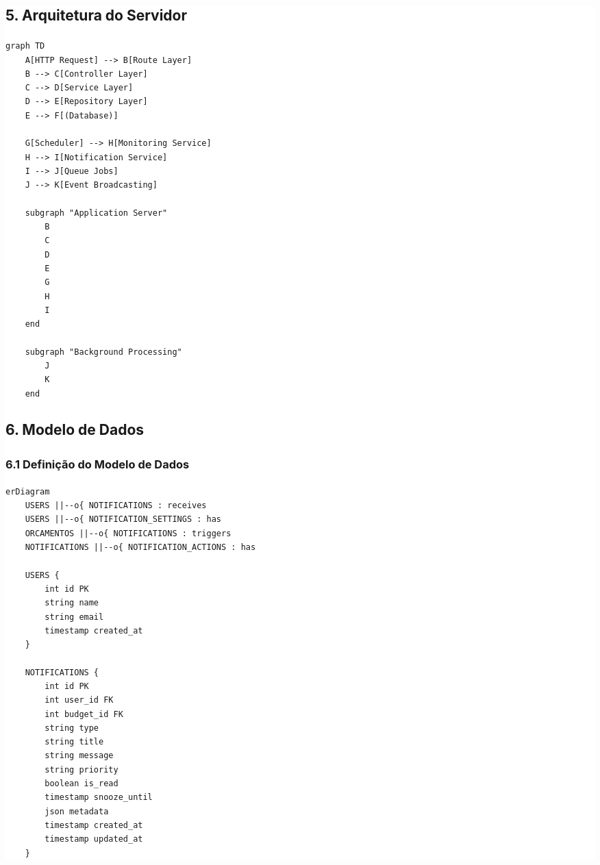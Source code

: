 ## 5. Arquitetura do Servidor

```mermaid
graph TD
    A[HTTP Request] --> B[Route Layer]
    B --> C[Controller Layer]
    C --> D[Service Layer]
    D --> E[Repository Layer]
    E --> F[(Database)]
    
    G[Scheduler] --> H[Monitoring Service]
    H --> I[Notification Service]
    I --> J[Queue Jobs]
    J --> K[Event Broadcasting]
    
    subgraph "Application Server"
        B
        C
        D
        E
        G
        H
        I
    end
    
    subgraph "Background Processing"
        J
        K
    end
```

## 6. Modelo de Dados

### 6.1 Definição do Modelo de Dados

```mermaid
erDiagram
    USERS ||--o{ NOTIFICATIONS : receives
    USERS ||--o{ NOTIFICATION_SETTINGS : has
    ORCAMENTOS ||--o{ NOTIFICATIONS : triggers
    NOTIFICATIONS ||--o{ NOTIFICATION_ACTIONS : has
    
    USERS {
        int id PK
        string name
        string email
        timestamp created_at
    }
    
    NOTIFICATIONS {
        int id PK
        int user_id FK
        int budget_id FK
        string type
        string title
        string message
        string priority
        boolean is_read
        timestamp snooze_until
        json metadata
        timestamp created_at
        timestamp updated_at
    }
```